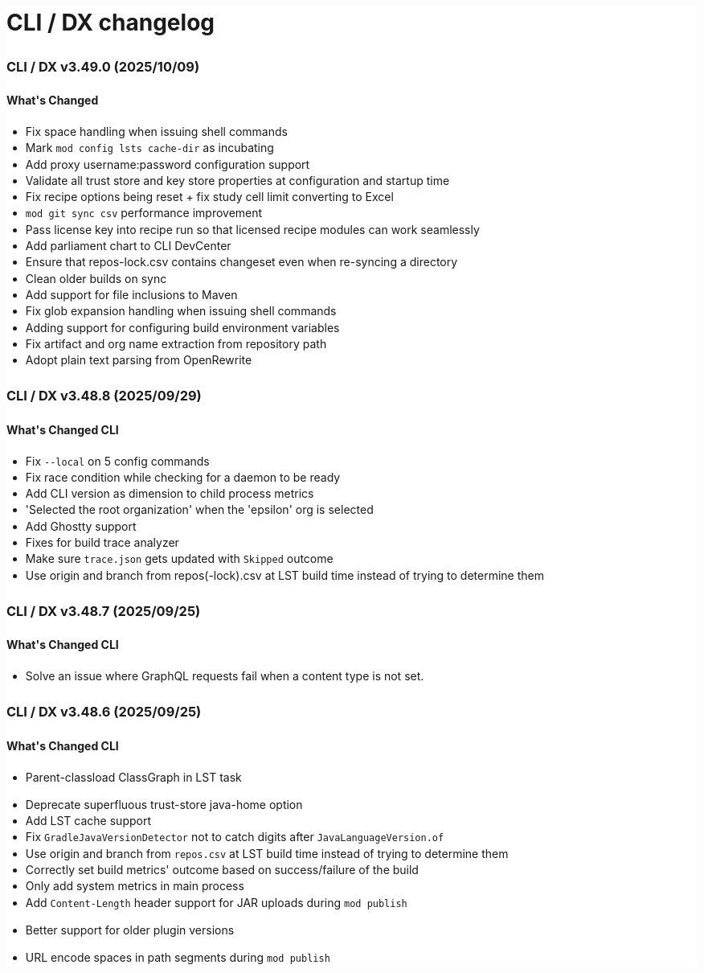 # CLI / DX changelog

### CLI / DX v3.49.0 (2025/10/09)

#### What's Changed
* Fix space handling when issuing shell commands
* Mark `mod config lsts cache-dir` as incubating
* Add proxy username:password configuration support
* Validate all trust store and key store properties at configuration and startup time
* Fix recipe options being reset + fix study cell limit converting to Excel
* `mod git sync csv` performance improvement
* Pass license key into recipe run so that licensed recipe modules can work seamlessly
* Add parliament chart to CLI DevCenter
* Ensure that repos-lock.csv contains changeset even when re-syncing a directory
* Clean older builds on sync
* Add support for file inclusions to Maven
* Fix glob expansion handling when issuing shell commands
* Adding support for configuring build environment variables
* Fix artifact and org name extraction from repository path
* Adopt plain text parsing from OpenRewrite


### CLI / DX v3.48.8 (2025/09/29)

#### What's Changed CLI
* Fix `--local` on 5 config commands
* Fix race condition while checking for a daemon to be ready
* Add CLI version as dimension to child process metrics
* 'Selected the root organization' when the 'epsilon' org is selected
* Add Ghostty support
* Fixes for build trace analyzer
* Make sure `trace.json` gets updated with `Skipped` outcome
* Use origin and branch from repos(-lock).csv at LST build time instead of trying to determine them


### CLI / DX v3.48.7 (2025/09/25)

#### What's Changed CLI
* Solve an issue where GraphQL requests fail when a content type is not set.


### CLI / DX v3.48.6 (2025/09/25)

#### What's Changed CLI
- Parent-classload ClassGraph in LST task
* Deprecate superfluous trust-store java-home option
* Add LST cache support
* Fix `GradleJavaVersionDetector` not to catch digits after `JavaLanguageVersion.of`
* Use origin and branch from `repos.csv` at LST build time instead of trying to determine them 
* Correctly set build metrics' outcome based on success/failure of the build
* Only add system metrics in main process
* Add `Content-Length` header support for JAR uploads during `mod publish`
- Better support for older plugin versions
* URL encode spaces in path segments during `mod publish`
